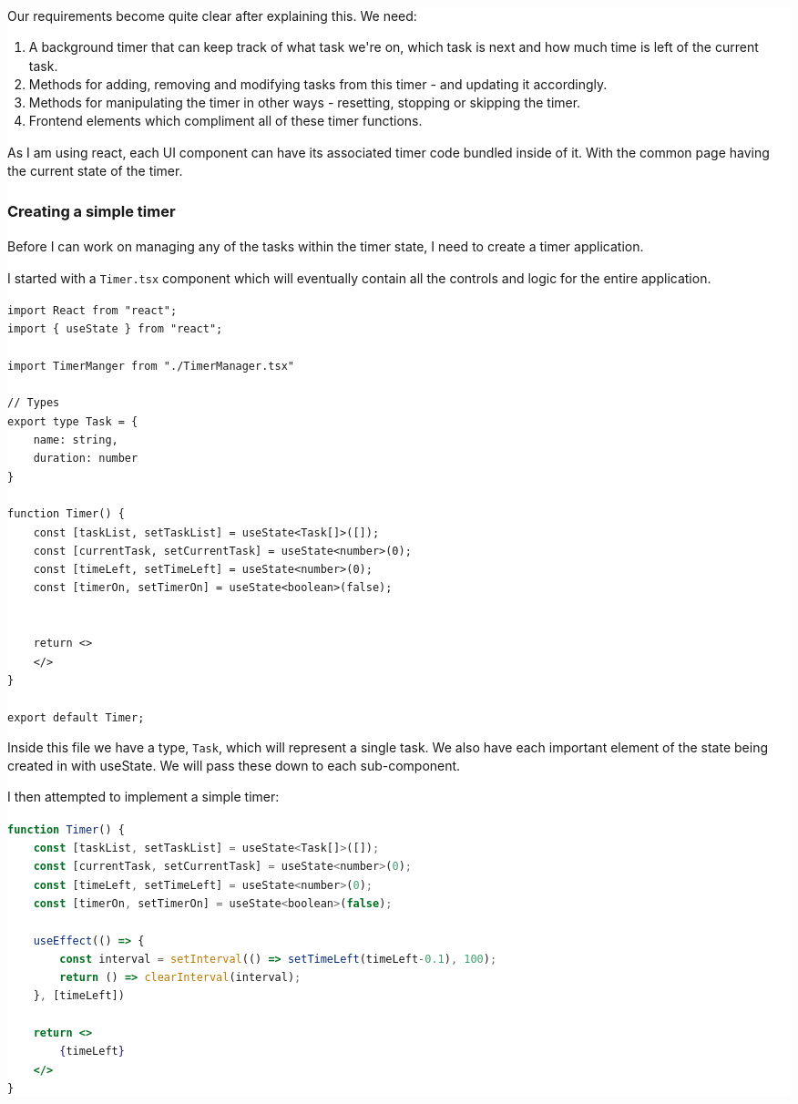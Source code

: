 Our requirements become quite clear after explaining this. We need:

1. A background timer that can keep track of what task we're on, which task is next and how much time is left of the current task.
2. Methods for adding, removing and modifying tasks from this timer - and updating it accordingly.
3. Methods for manipulating the timer in other ways - resetting, stopping or skipping the timer.
4. Frontend elements which compliment all of these timer functions.

As I am using react, each UI component can have its associated timer code bundled inside of it. With the common page having the current state of the timer.

### Creating a simple timer

Before I can work on managing any of the tasks within the timer state, I need to create a timer application.

I started with a `Timer.tsx` component which will eventually contain all the controls and logic for the entire application.

```tsx
import React from "react";
import { useState } from "react";

import TimerManger from "./TimerManager.tsx"

// Types
export type Task = {
    name: string,
    duration: number
}

function Timer() {
    const [taskList, setTaskList] = useState<Task[]>([]);
    const [currentTask, setCurrentTask] = useState<number>(0);
    const [timeLeft, setTimeLeft] = useState<number>(0);
    const [timerOn, setTimerOn] = useState<boolean>(false);


    return <>
    </>
}

export default Timer;
```

Inside this file we have a type, `Task`, which will represent a single task. We also have each important element of the state being created in with useState. We will pass these down to each sub-component.

I then attempted to implement a simple timer:

```jsx
function Timer() {
    const [taskList, setTaskList] = useState<Task[]>([]);
    const [currentTask, setCurrentTask] = useState<number>(0);
    const [timeLeft, setTimeLeft] = useState<number>(0);
    const [timerOn, setTimerOn] = useState<boolean>(false);

    useEffect(() => {
        const interval = setInterval(() => setTimeLeft(timeLeft-0.1), 100);
        return () => clearInterval(interval);
    }, [timeLeft])

    return <>
        {timeLeft}
    </>
}
```